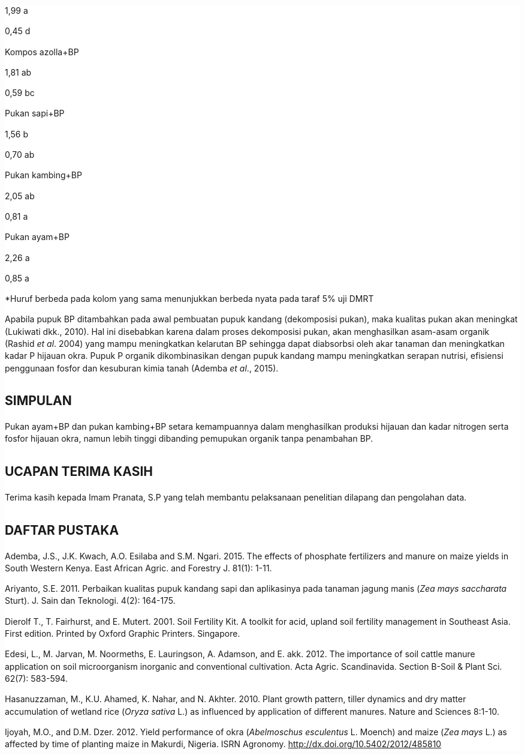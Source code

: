 <p><span class="font6">1,99 a</span></p></td><td style="vertical-align:bottom;">
<p><span class="font6">0,45 d</span></p></td></tr>
<tr><td style="vertical-align:bottom;">
<p><span class="font6">Kompos azolla+BP</span></p></td><td style="vertical-align:bottom;">
<p><span class="font6">1,81 ab</span></p></td><td style="vertical-align:bottom;">
<p><span class="font6">0,59 bc</span></p></td></tr>
<tr><td style="vertical-align:bottom;">
<p><span class="font6">Pukan sapi+BP</span></p></td><td style="vertical-align:bottom;">
<p><span class="font6">1,56 b</span></p></td><td style="vertical-align:bottom;">
<p><span class="font6">0,70 ab</span></p></td></tr>
<tr><td style="vertical-align:bottom;">
<p><span class="font6">Pukan kambing+BP</span></p></td><td style="vertical-align:bottom;">
<p><span class="font6">2,05 ab</span></p></td><td style="vertical-align:bottom;">
<p><span class="font6">0,81 a</span></p></td></tr>
<tr><td style="vertical-align:bottom;">
<p><span class="font6">Pukan ayam+BP</span></p></td><td style="vertical-align:bottom;">
<p><span class="font6">2,26 a</span></p></td><td style="vertical-align:bottom;">
<p><span class="font6">0,85 a</span></p></td></tr>
</table>
<p><span class="font5">*Huruf berbeda pada kolom yang sama menunjukkan berbeda nyata pada taraf 5% uji DMRT</span></p>
<p><span class="font8">Apabila pupuk BP ditambahkan pada awal pembuatan pupuk kandang (dekomposisi pukan), maka kualitas pukan akan meningkat (Lukiwati dkk., 2010). Hal ini disebabkan karena dalam proses dekomposisi pukan, akan menghasilkan asam-asam organik (Rashid </span><span class="font8" style="font-style:italic;">et al</span><span class="font8">. 2004) yang mampu meningkatkan kelarutan BP sehingga dapat diabsorbsi oleh akar tanaman dan meningkatkan kadar P hijauan okra. Pupuk P organik dikombinasikan dengan pupuk kandang mampu meningkatkan serapan nutrisi, efisiensi penggunaan fosfor dan kesuburan kimia tanah (Ademba </span><span class="font8" style="font-style:italic;">et al</span><span class="font8">., 2015).</span></p>
<h2><a name="bookmark16"></a><span class="font8" style="font-weight:bold;"><a name="bookmark17"></a>SIMPULAN</span></h2>
<p><span class="font8">Pukan ayam+BP dan pukan kambing+BP setara kemampuannya dalam menghasilkan produksi hijauan dan kadar nitrogen serta fosfor hijauan okra, namun lebih tinggi dibanding pemupukan organik tanpa penambahan BP.</span></p>
<h2><a name="bookmark18"></a><span class="font8" style="font-weight:bold;"><a name="bookmark19"></a>UCAPAN TERIMA KASIH</span></h2>
<p><span class="font8">Terima kasih kepada Imam Pranata, S.P yang telah membantu pelaksanaan penelitian dilapang dan pengolahan data.</span></p>
<h2><a name="bookmark20"></a><span class="font8" style="font-weight:bold;"><a name="bookmark21"></a>DAFTAR PUSTAKA</span></h2>
<p><span class="font8">Ademba, J.S., J.K. Kwach, A.O. Esilaba and S.M. Ngari. 2015. The effects of phosphate fertilizers and manure on maize yields in South Western Kenya. East African Agric. and Forestry J. 81(1): 1-11.</span></p>
<p><span class="font8">Ariyanto, S.E. 2011. Perbaikan kualitas pupuk kandang sapi dan aplikasinya pada tanaman jagung manis (</span><span class="font8" style="font-style:italic;">Zea mays saccharata</span><span class="font8"> Sturt). J. Sain dan Teknologi. 4(2): 164-175.</span></p>
<p><span class="font8">Dierolf T., T. Fairhurst, and E. Mutert. 2001. Soil Fertility Kit. A toolkit for acid, upland soil fertility management in Southeast Asia. First edition. Printed by Oxford Graphic Printers. Singapore.</span></p>
<p><span class="font8">Edesi, L., M. Jarvan, M. Noormeths, E. Lauringson, A. Adamson, and E. akk. 2012. The importance of soil cattle manure application on soil microorganism inorganic and conventional cultivation. Acta Agric. Scandinavida. Section B-Soil &amp;&nbsp;Plant Sci. 62(7): 583-594.</span></p>
<p><span class="font8">Hasanuzzaman, M., K.U. Ahamed, K. Nahar, and N. Akhter. 2010. Plant growth pattern, tiller dynamics and dry matter accumulation of wetland rice (</span><span class="font8" style="font-style:italic;">Oryza sativa</span><span class="font8"> L.) as influenced by application of different manures. Nature and Sciences 8:1-10.</span></p>
<p><span class="font8">Ijoyah, M.O., and D.M. Dzer. 2012. Yield performance of okra (</span><span class="font8" style="font-style:italic;">Abelmoschus esculentus</span><span class="font8"> L. Moench) and maize (</span><span class="font8" style="font-style:italic;">Zea mays</span><span class="font8"> L.) as affected by time of planting maize in Makurdi, Nigeria. ISRN Agronomy. </span><a href="http://dx.doi.org/10.5402/2012/485810"><span class="font8">http://dx.doi.org/10.5402/2012/485810</span></a></p>